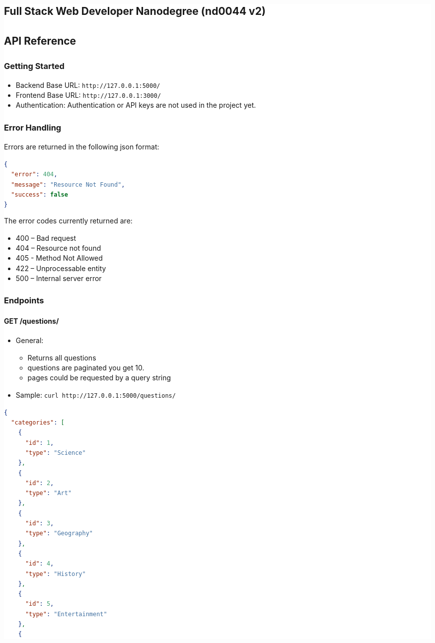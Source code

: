 ## Full Stack Web Developer Nanodegree (nd0044 v2)

## API Reference

### Getting Started

- Backend Base URL: `http://127.0.0.1:5000/`
- Frontend Base URL: `http://127.0.0.1:3000/`
- Authentication: Authentication or API keys are not used in the project yet.

### Error Handling

Errors are returned in the following json format:

```json
{
  "error": 404,
  "message": "Resource Not Found",
  "success": false
}
```

The error codes currently returned are:

- 400 – Bad request
- 404 – Resource not found
- 405 - Method Not Allowed
- 422 – Unprocessable entity
- 500 – Internal server error

### Endpoints

#### GET /questions/

- General:

  - Returns all questions
  - questions are paginated you get 10.
  - pages could be requested by a query string

- Sample: `curl http://127.0.0.1:5000/questions/`<br>

```json
{
  "categories": [
    {
      "id": 1,
      "type": "Science"
    },
    {
      "id": 2,
      "type": "Art"
    },
    {
      "id": 3,
      "type": "Geography"
    },
    {
      "id": 4,
      "type": "History"
    },
    {
      "id": 5,
      "type": "Entertainment"
    },
    {
```